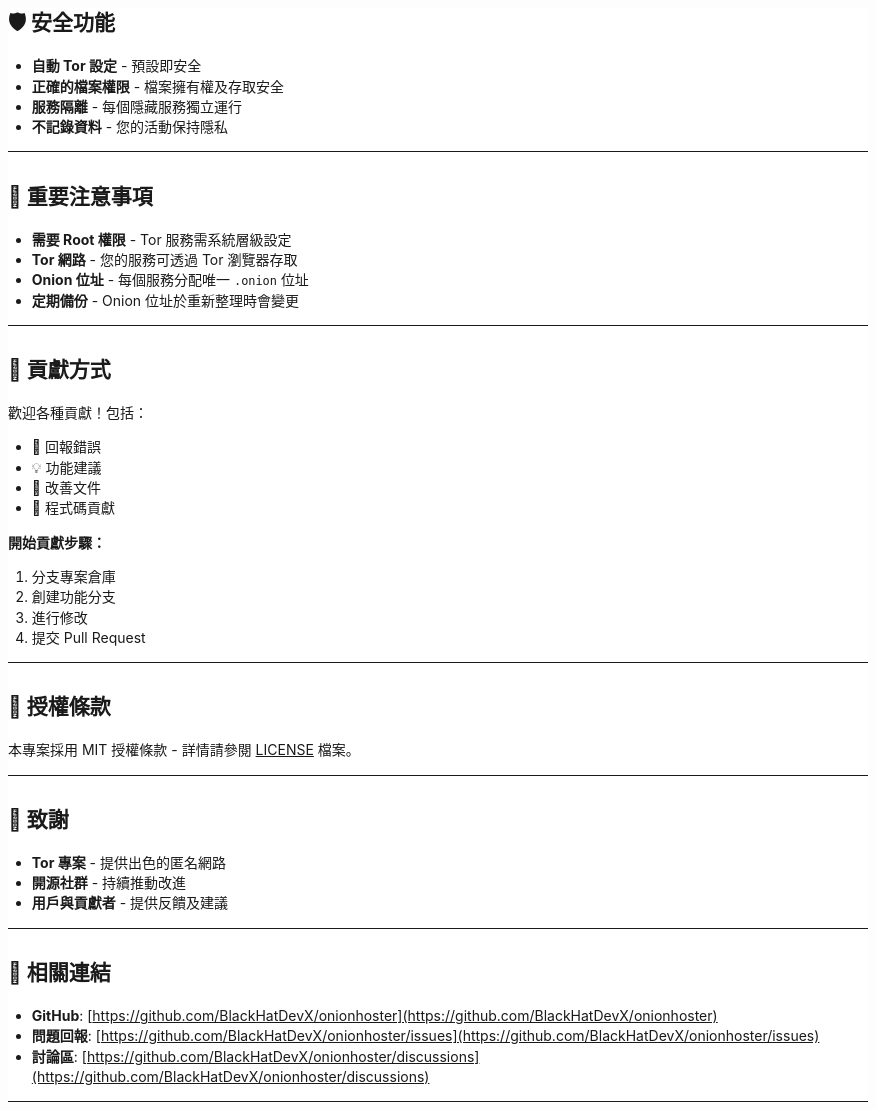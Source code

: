 ## 🛡️ 安全功能

- **自動 Tor 設定** - 預設即安全
- **正確的檔案權限** - 檔案擁有權及存取安全
- **服務隔離** - 每個隱藏服務獨立運行
- **不記錄資料** - 您的活動保持隱私

---

## 🚨 重要注意事項

- **需要 Root 權限** - Tor 服務需系統層級設定
- **Tor 網路** - 您的服務可透過 Tor 瀏覽器存取
- **Onion 位址** - 每個服務分配唯一 `.onion` 位址
- **定期備份** - Onion 位址於重新整理時會變更

---

## 🤝 貢獻方式

歡迎各種貢獻！包括：
- 🐛 回報錯誤
- 💡 功能建議
- 📝 改善文件
- 🔧 程式碼貢獻

**開始貢獻步驟：**
1. 分支專案倉庫
2. 創建功能分支
3. 進行修改
4. 提交 Pull Request

---

## 📄 授權條款

本專案採用 MIT 授權條款 - 詳情請參閱 [LICENSE](LICENSE) 檔案。

---

## 🙏 致謝

- **Tor 專案** - 提供出色的匿名網路
- **開源社群** - 持續推動改進
- **用戶與貢獻者** - 提供反饋及建議

---

## 🔗 相關連結

- **GitHub**: [https://github.com/BlackHatDevX/onionhoster](https://github.com/BlackHatDevX/onionhoster)
- **問題回報**: [https://github.com/BlackHatDevX/onionhoster/issues](https://github.com/BlackHatDevX/onionhoster/issues)
- **討論區**: [https://github.com/BlackHatDevX/onionhoster/discussions](https://github.com/BlackHatDevX/onionhoster/discussions)

---